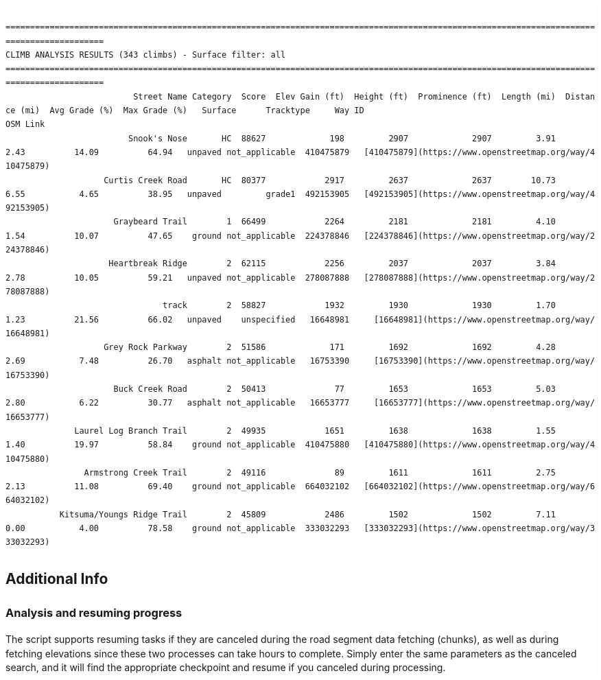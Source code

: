 ```

============================================================================================================================================
CLIMB ANALYSIS RESULTS (343 climbs) - Surface filter: all
============================================================================================================================================
                          Street Name Category  Score  Elev Gain (ft)  Height (ft)  Prominence (ft)  Length (mi)  Distance (mi)  Avg Grade (%)  Max Grade (%)   Surface      Tracktype     Way ID                                                   OSM Link
                         Snook's Nose       HC  88627             198         2907             2907         3.91           2.43          14.09          64.94   unpaved not_applicable  410475879   [410475879](https://www.openstreetmap.org/way/410475879)
                    Curtis Creek Road       HC  80377            2917         2637             2637        10.73           6.55           4.65          38.95   unpaved         grade1  492153905   [492153905](https://www.openstreetmap.org/way/492153905)
                      Graybeard Trail        1  66499            2264         2181             2181         4.10           1.54          10.07          47.65    ground not_applicable  224378846   [224378846](https://www.openstreetmap.org/way/224378846)
                     Heartbreak Ridge        2  62115            2256         2037             2037         3.84           2.78          10.05          59.21   unpaved not_applicable  278087888   [278087888](https://www.openstreetmap.org/way/278087888)
                                track        2  58827            1932         1930             1930         1.70           1.23          21.56          66.02   unpaved    unspecified   16648981     [16648981](https://www.openstreetmap.org/way/16648981)
                    Grey Rock Parkway        2  51586             171         1692             1692         4.28           2.69           7.48          26.70   asphalt not_applicable   16753390     [16753390](https://www.openstreetmap.org/way/16753390)
                      Buck Creek Road        2  50413              77         1653             1653         5.03           2.80           6.22          30.77   asphalt not_applicable   16653777     [16653777](https://www.openstreetmap.org/way/16653777)
              Laurel Log Branch Trail        2  49935            1651         1638             1638         1.55           1.40          19.97          58.84    ground not_applicable  410475880   [410475880](https://www.openstreetmap.org/way/410475880)
                Armstrong Creek Trail        2  49116              89         1611             1611         2.75           2.13          11.08          69.40    ground not_applicable  664032102   [664032102](https://www.openstreetmap.org/way/664032102)
           Kitsuma/Youngs Ridge Trail        2  45809            2486         1502             1502         7.11           0.00           4.00          78.58    ground not_applicable  333032293   [333032293](https://www.openstreetmap.org/way/333032293)
```



## Additional Info

### Analysis and resuming progress
The script supports resuming tasks if they are canceled during the road segment data fetching (chunks), as well as during fetching elevations since these two processes can take hours to complete. Simply enter the same parameters as the canceled search, and it will find the appropriate checkpoint and resume if you canceled during processing.
